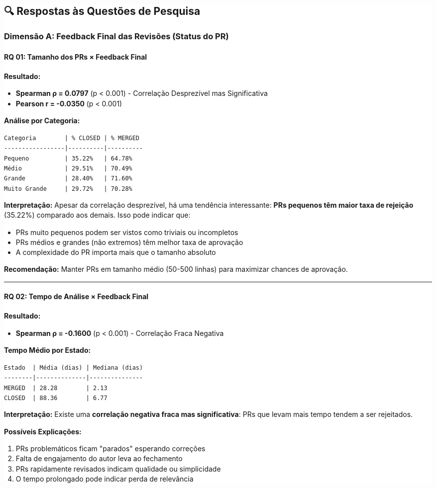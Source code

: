 
## 🔍 Respostas às Questões de Pesquisa

### Dimensão A: Feedback Final das Revisões (Status do PR)

#### **RQ 01: Tamanho dos PRs × Feedback Final**

**Resultado:**

- **Spearman ρ = 0.0797** (p < 0.001) - Correlação Desprezível mas Significativa
- **Pearson r = -0.0350** (p < 0.001)

**Análise por Categoria:**

```
Categoria        | % CLOSED | % MERGED
-----------------|----------|----------
Pequeno          | 35.22%   | 64.78%
Médio            | 29.51%   | 70.49%
Grande           | 28.40%   | 71.60%
Muito Grande     | 29.72%   | 70.28%
```

**Interpretação:**
Apesar da correlação desprezível, há uma tendência interessante: **PRs pequenos têm maior taxa de rejeição** (35.22%) comparado aos demais. Isso pode indicar que:

- PRs muito pequenos podem ser vistos como triviais ou incompletos
- PRs médios e grandes (não extremos) têm melhor taxa de aprovação
- A complexidade do PR importa mais que o tamanho absoluto

**Recomendação:** Manter PRs em tamanho médio (50-500 linhas) para maximizar chances de aprovação.

---

#### **RQ 02: Tempo de Análise × Feedback Final**

**Resultado:**

- **Spearman ρ = -0.1600** (p < 0.001) - Correlação Fraca Negativa

**Tempo Médio por Estado:**

```
Estado  | Média (dias) | Mediana (dias)
--------|--------------|---------------
MERGED  | 28.28        | 2.13
CLOSED  | 88.36        | 6.77
```

**Interpretação:**
Existe uma **correlação negativa fraca mas significativa**: PRs que levam mais tempo tendem a ser rejeitados.

**Possíveis Explicações:**

1. PRs problemáticos ficam "parados" esperando correções
2. Falta de engajamento do autor leva ao fechamento
3. PRs rapidamente revisados indicam qualidade ou simplicidade
4. O tempo prolongado pode indicar perda de relevância
